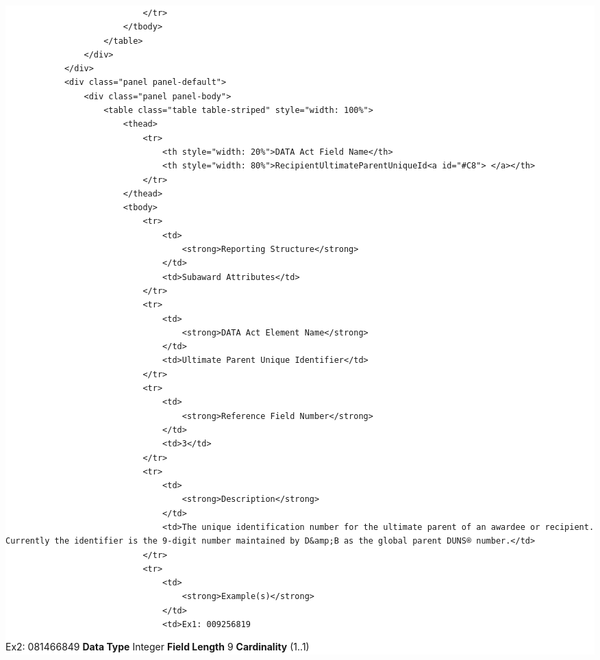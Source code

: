 								</tr>
							</tbody>
						</table>
					</div>
				</div>
				<div class="panel panel-default">
					<div class="panel panel-body">
						<table class="table table-striped" style="width: 100%">
							<thead>
								<tr>
									<th style="width: 20%">DATA Act Field Name</th>
									<th style="width: 80%">RecipientUltimateParentUniqueId<a id="#C8"> </a></th>
								</tr>
							</thead>
							<tbody>
								<tr>
									<td>
										<strong>Reporting Structure</strong>
									</td>
									<td>Subaward Attributes</td>
								</tr>
								<tr>
									<td>
										<strong>DATA Act Element Name</strong>
									</td>
									<td>Ultimate Parent Unique Identifier</td>
								</tr>
								<tr>
									<td>
										<strong>Reference Field Number</strong>
									</td>
									<td>3</td>
								</tr>
								<tr>
									<td>
										<strong>Description</strong>
									</td>
									<td>The unique identification number for the ultimate parent of an awardee or recipient. Currently the identifier is the 9-digit number maintained by D&amp;B as the global parent DUNS® number.</td>
								</tr>
								<tr>
									<td>
										<strong>Example(s)</strong>
									</td>
									<td>Ex1: 009256819
Ex2: 081466849</td>
								</tr>
								<tr>
									<td>
										<strong>Data Type</strong>
									</td>
									<td>Integer</td>
								</tr>
								<tr>
									<td>
										<strong>Field Length</strong>
									</td>
									<td>9</td>
								</tr>
								<tr>
									<td>
										<strong>Cardinality</strong>
									</td>
									<td>(1..1)</td>